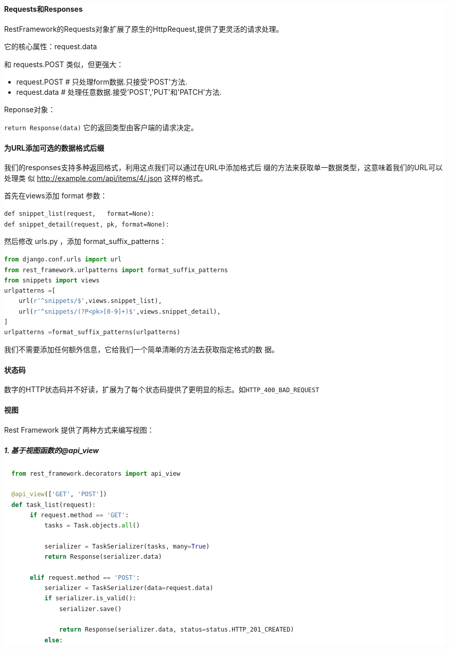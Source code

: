#### Requests和Responses

RestFramework的Requests对象扩展了原生的HttpRequest,提供了更灵活的请求处理。

它的核心属性：request.data

和 requests.POST 类似，但更强大：

- request.POST # 只处理form数据.只接受'POST'方法.
- request.data # 处理任意数据.接受'POST','PUT'和'PATCH'方法.

Reponse对象：

`return Response(data)`  它的返回类型由客户端的请求决定。

#### 为URL添加可选的数据格式后缀

我们的responses支持多种返回格式，利用这点我们可以通过在URL中添加格式后 缀的方法来获取单一数据类型，这意味着我们的URL可以处理类 似	http://example.com/api/items/4/.json	这样的格式。

首先在views添加	format	参数：

```
def	snippet_list(request,	format=None):
def	snippet_detail(request,	pk,	format=None):
```

然后修改	urls.py	，添加	format_suffix_patterns：

```python
from django.conf.urls import url 
from rest_framework.urlpatterns	import format_suffix_patterns 
from snippets import views
urlpatterns	=[
    url(r'^snippets/$',views.snippet_list),
    url(r'^snippets/(?P<pk>[0-9]+)$',views.snippet_detail),
]
urlpatterns	=format_suffix_patterns(urlpatterns)
```

我们不需要添加任何额外信息，它给我们一个简单清晰的方法去获取指定格式的数 据。



#### 状态码

数字的HTTP状态码并不好读，扩展为了每个状态码提供了更明显的标志。如`HTTP_400_BAD_REQUEST`

#### 视图

Rest Framework 提供了两种方式来编写视图：

##### 1. 基于视图函数的@api_view

```python
  from rest_framework.decorators import api_view
    
  @api_view(['GET', 'POST'])
  def task_list(request):
       if request.method == 'GET':
           tasks = Task.objects.all()

           serializer = TaskSerializer(tasks, many=True)
           return Response(serializer.data)

       elif request.method == 'POST':
           serializer = TaskSerializer(data=request.data)
           if serializer.is_valid():
               serializer.save()

               return Response(serializer.data, status=status.HTTP_201_CREATED)
           else:
```
